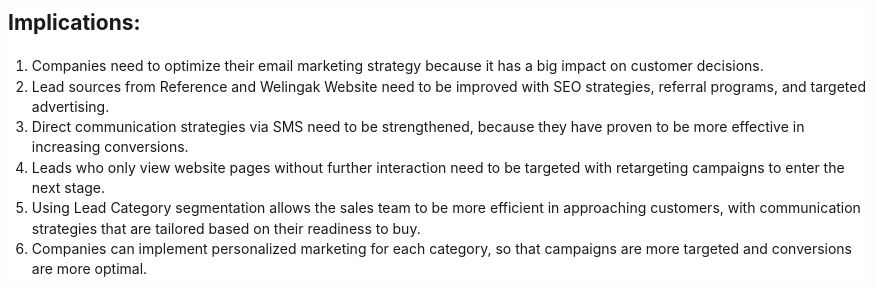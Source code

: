 ## Implications:
1. Companies need to optimize their email marketing strategy because it has a big impact on customer decisions.
2. Lead sources from Reference and Welingak Website need to be improved with SEO strategies, referral programs, and targeted advertising.
3. Direct communication strategies via SMS need to be strengthened, because they have proven to be more effective in increasing conversions.
4. Leads who only view website pages without further interaction need to be targeted with retargeting campaigns to enter the next stage.
5. Using Lead Category segmentation allows the sales team to be more efficient in approaching customers, with communication strategies that are tailored based on their readiness to buy.
6. Companies can implement personalized marketing for each category, so that campaigns are more targeted and conversions are more optimal.
